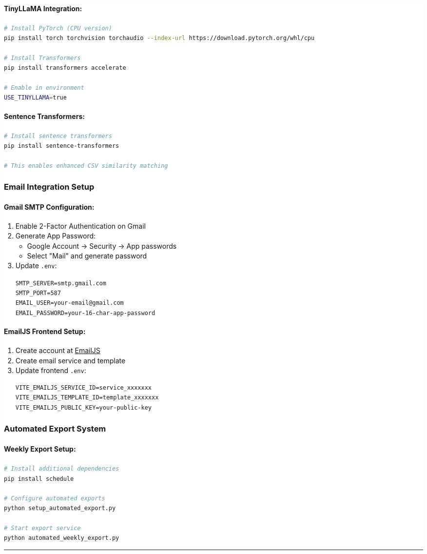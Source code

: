 #### TinyLLaMA Integration:
```bash
# Install PyTorch (CPU version)
pip install torch torchvision torchaudio --index-url https://download.pytorch.org/whl/cpu

# Install Transformers
pip install transformers accelerate

# Enable in environment
USE_TINYLLAMA=true
```

#### Sentence Transformers:
```bash
# Install sentence transformers
pip install sentence-transformers

# This enables enhanced CSV similarity matching
```

### Email Integration Setup

#### Gmail SMTP Configuration:
1. Enable 2-Factor Authentication on Gmail
2. Generate App Password:
   - Google Account → Security → App passwords
   - Select "Mail" and generate password
3. Update `.env`:
   ```env
   SMTP_SERVER=smtp.gmail.com
   SMTP_PORT=587
   EMAIL_USER=your-email@gmail.com
   EMAIL_PASSWORD=your-16-char-app-password
   ```

#### EmailJS Frontend Setup:
1. Create account at [EmailJS](https://www.emailjs.com/)
2. Create email service and template
3. Update frontend `.env`:
   ```env
   VITE_EMAILJS_SERVICE_ID=service_xxxxxxx
   VITE_EMAILJS_TEMPLATE_ID=template_xxxxxxx
   VITE_EMAILJS_PUBLIC_KEY=your-public-key
   ```

### Automated Export System

#### Weekly Export Setup:
```bash
# Install additional dependencies
pip install schedule

# Configure automated exports
python setup_automated_export.py

# Start export service
python automated_weekly_export.py
```

---